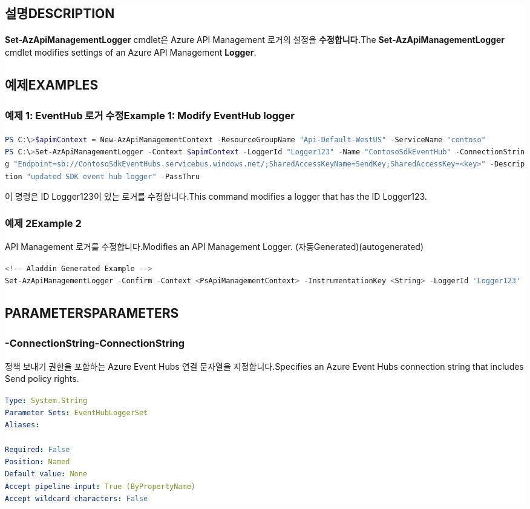 ## <span data-ttu-id="836f4-107">설명</span><span class="sxs-lookup"><span data-stu-id="836f4-107">DESCRIPTION</span></span>
<span data-ttu-id="836f4-108">**Set-AzApiManagementLogger** cmdlet은 Azure API Management 로거의 설정을 **수정합니다.**</span><span class="sxs-lookup"><span data-stu-id="836f4-108">The **Set-AzApiManagementLogger** cmdlet modifies settings of an Azure API Management **Logger**.</span></span>

## <span data-ttu-id="836f4-109">예제</span><span class="sxs-lookup"><span data-stu-id="836f4-109">EXAMPLES</span></span>

### <span data-ttu-id="836f4-110">예제 1: EventHub 로거 수정</span><span class="sxs-lookup"><span data-stu-id="836f4-110">Example 1: Modify EventHub logger</span></span>
```powershell
PS C:\>$apimContext = New-AzApiManagementContext -ResourceGroupName "Api-Default-WestUS" -ServiceName "contoso"
PS C:\>Set-AzApiManagementLogger -Context $apimContext -LoggerId "Logger123" -Name "ContosoSdkEventHub" -ConnectionString "Endpoint=sb://ContosoSdkEventHubs.servicebus.windows.net/;SharedAccessKeyName=SendKey;SharedAccessKey=<key>" -Description "updated SDK event hub logger" -PassThru
```

<span data-ttu-id="836f4-111">이 명령은 ID Logger123이 있는 로거를 수정합니다.</span><span class="sxs-lookup"><span data-stu-id="836f4-111">This command modifies a logger that has the ID Logger123.</span></span>

### <span data-ttu-id="836f4-112">예제 2</span><span class="sxs-lookup"><span data-stu-id="836f4-112">Example 2</span></span>

<span data-ttu-id="836f4-113">API Management 로거를 수정합니다.</span><span class="sxs-lookup"><span data-stu-id="836f4-113">Modifies an API Management Logger.</span></span> <span data-ttu-id="836f4-114">(자동Generated)</span><span class="sxs-lookup"><span data-stu-id="836f4-114">(autogenerated)</span></span>

```powershell
<!-- Aladdin Generated Example --> 
Set-AzApiManagementLogger -Confirm -Context <PsApiManagementContext> -InstrumentationKey <String> -LoggerId 'Logger123'
```

## <span data-ttu-id="836f4-115">PARAMETERS</span><span class="sxs-lookup"><span data-stu-id="836f4-115">PARAMETERS</span></span>

### <span data-ttu-id="836f4-116">-ConnectionString</span><span class="sxs-lookup"><span data-stu-id="836f4-116">-ConnectionString</span></span>
<span data-ttu-id="836f4-117">정책 보내기 권한을 포함하는 Azure Event Hubs 연결 문자열을 지정합니다.</span><span class="sxs-lookup"><span data-stu-id="836f4-117">Specifies an Azure Event Hubs connection string that includes Send policy rights.</span></span>

```yaml
Type: System.String
Parameter Sets: EventHubLoggerSet
Aliases:

Required: False
Position: Named
Default value: None
Accept pipeline input: True (ByPropertyName)
Accept wildcard characters: False
```
